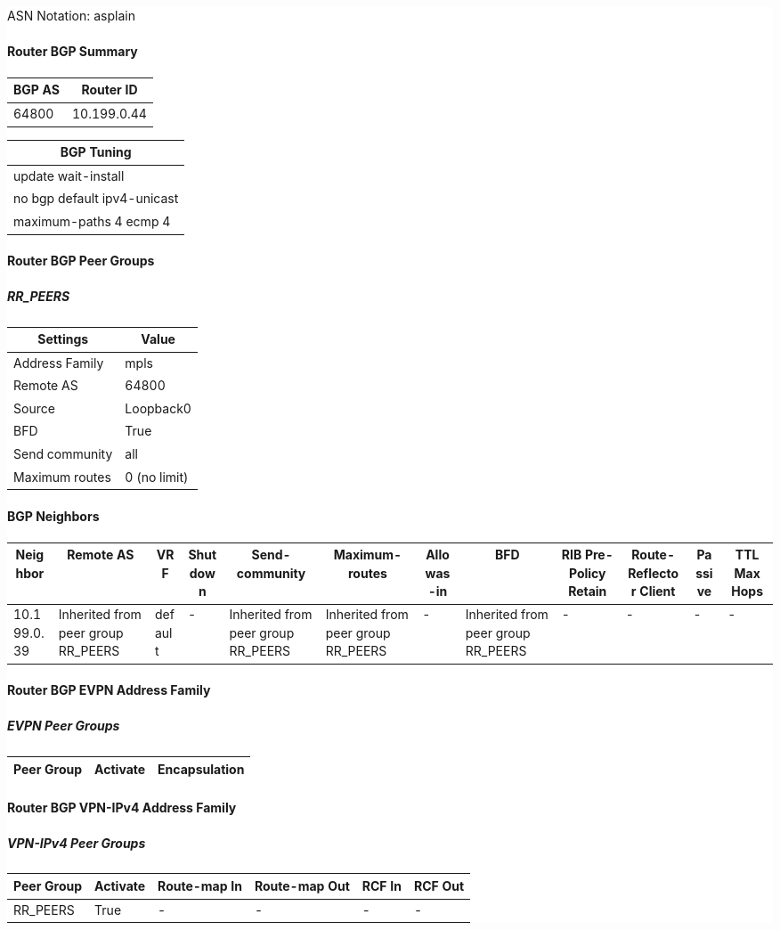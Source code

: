 ASN Notation: asplain

#### Router BGP Summary

| BGP AS | Router ID |
| ------ | --------- |
| 64800 | 10.199.0.44 |

| BGP Tuning |
| ---------- |
| update wait-install |
| no bgp default ipv4-unicast |
| maximum-paths 4 ecmp 4 |

#### Router BGP Peer Groups

##### RR_PEERS

| Settings | Value |
| -------- | ----- |
| Address Family | mpls |
| Remote AS | 64800 |
| Source | Loopback0 |
| BFD | True |
| Send community | all |
| Maximum routes | 0 (no limit) |

#### BGP Neighbors

| Neighbor | Remote AS | VRF | Shutdown | Send-community | Maximum-routes | Allowas-in | BFD | RIB Pre-Policy Retain | Route-Reflector Client | Passive | TTL Max Hops |
| -------- | --------- | --- | -------- | -------------- | -------------- | ---------- | --- | --------------------- | ---------------------- | ------- | ------------ |
| 10.199.0.39 | Inherited from peer group RR_PEERS | default | - | Inherited from peer group RR_PEERS | Inherited from peer group RR_PEERS | - | Inherited from peer group RR_PEERS | - | - | - | - |

#### Router BGP EVPN Address Family

##### EVPN Peer Groups

| Peer Group | Activate | Encapsulation |
| ---------- | -------- | ------------- |

#### Router BGP VPN-IPv4 Address Family

##### VPN-IPv4 Peer Groups

| Peer Group | Activate | Route-map In | Route-map Out | RCF In | RCF Out |
| ---------- | -------- | ------------ | ------------- | ------ | ------- |
| RR_PEERS | True | - | - | - | - |
